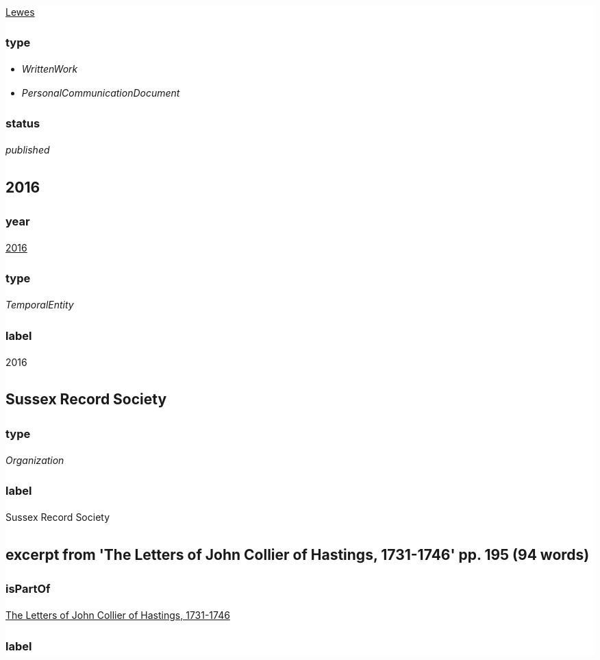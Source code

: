 
[Lewes](#Lewes)

### type

 - *WrittenWork*

 - *PersonalCommunicationDocument*

### status


*published*

## 2016

### year


[2016](#2016)

### type


*TemporalEntity*

### label


2016

## Sussex Record Society

### type


*Organization*

### label


Sussex Record Society

## excerpt from 'The Letters of John Collier of Hastings, 1731-1746' pp. 195 (94 words)

### isPartOf


[The Letters of John Collier of Hastings, 1731-1746](#The-Letters-of-John-Collier-of-Hastings-1731-1746)

### label

